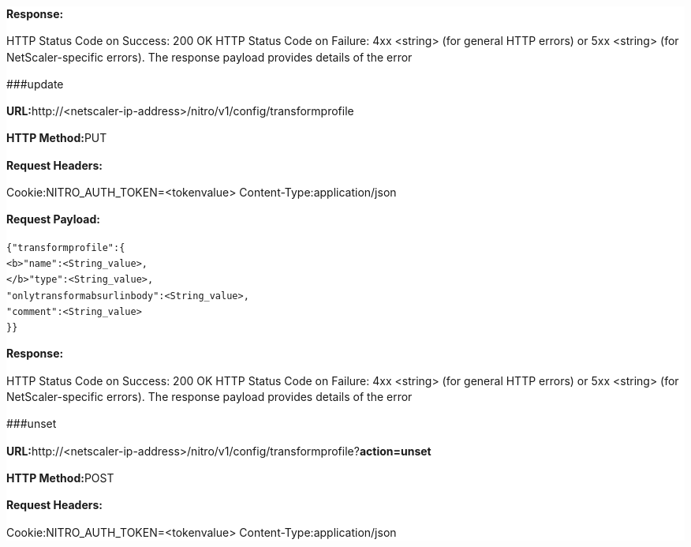 
<b>Response:</b>

HTTP Status Code on Success: 200 OK
HTTP Status Code on Failure: 4xx &lt;string&gt; (for general HTTP errors) or 5xx &lt;string&gt; (for NetScaler-specific errors). The response payload provides details of the error





###update







<b>URL:</b>http://&lt;netscaler-ip-address&gt;/nitro/v1/config/transformprofile

<b>HTTP Method:</b>PUT

<b>Request Headers:</b>



Cookie:NITRO_AUTH_TOKEN=&lt;tokenvalue&gt;
Content-Type:application/json



<b>Request Payload: </b>
```
{"transformprofile":{
<b>"name":<String_value>,
</b>"type":<String_value>,
"onlytransformabsurlinbody":<String_value>,
"comment":<String_value>
}}
```

<b>Response:</b>

HTTP Status Code on Success: 200 OK
HTTP Status Code on Failure: 4xx &lt;string&gt; (for general HTTP errors) or 5xx &lt;string&gt; (for NetScaler-specific errors). The response payload provides details of the error





###unset







<b>URL:</b>http://&lt;netscaler-ip-address&gt;/nitro/v1/config/transformprofile?<b>action=unset</b>

<b>HTTP Method:</b>POST

<b>Request Headers:</b>



Cookie:NITRO_AUTH_TOKEN=&lt;tokenvalue&gt;
Content-Type:application/json
